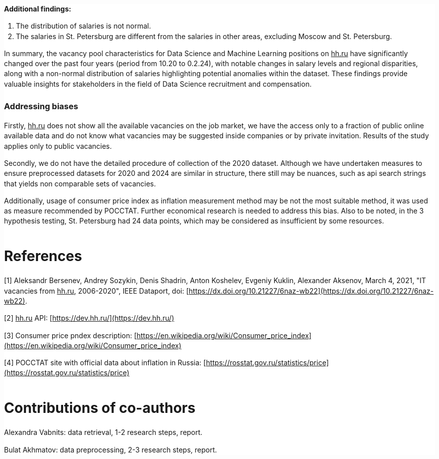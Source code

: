 **Additional findings:**

1. The distribution of salaries is not normal.
2. The salaries in St. Petersburg are different from the salaries in other areas, excluding Moscow and St. Petersburg.

In summary, the vacancy pool characteristics for Data Science and Machine Learning positions on [hh.ru](http://hh.ru/) have significantly changed over the past four years (period from 10.20 to 0.2.24), with notable changes in salary levels and regional disparities, along with a non-normal distribution of salaries highlighting potential anomalies within the dataset. These findings provide valuable insights for stakeholders in the field of Data Science recruitment and compensation.

### Addressing biases

Firstly, [hh.ru](http://hh.ru) does not show all the available vacancies on the job market, we have the access only to a fraction of public online available data and do not know what vacancies may be suggested inside companies or by private invitation. Results of the study applies only to public vacancies.

Secondly, we do not have the detailed procedure of collection of the 2020 dataset. Although we have undertaken measures to ensure preprocessed datasets for 2020 and 2024 are similar in structure, there still may be nuances, such as api search strings that yields non comparable sets of vacancies. 

Additionally, usage of consumer price index as inflation measurement method may be not the most suitable method, it was used as measure recommended by РОССТАТ. Further economical research is needed to address this bias. Also to be noted, in the 3 hypothesis testing, St. Petersburg had 24 data points, which may be considered as insufficient by some resources.

# References

[1] Aleksandr Bersenev, Andrey Sozykin, Denis Shadrin, Anton Koshelev, Evgeniy Kuklin, Alexander Aksenov, March 4, 2021, "IT vacancies from [hh.ru](http://hh.ru/), 2006-2020", IEEE Dataport, doi: [https://dx.doi.org/10.21227/6naz-wb22](https://dx.doi.org/10.21227/6naz-wb22).

[2] [hh.ru](http://hh.ru) API: [https://dev.hh.ru/](https://dev.hh.ru/)

[3] Consumer price pndex description: [https://en.wikipedia.org/wiki/Consumer_price_index](https://en.wikipedia.org/wiki/Consumer_price_index)

[4] РОССТАТ site with official data about inflation in Russia: [https://rosstat.gov.ru/statistics/price](https://rosstat.gov.ru/statistics/price)

# **Contributions of co-authors**

Alexandra Vabnits: data retrieval, 1-2 research steps, report.

Bulat Akhmatov: data preprocessing, 2-3 research steps, report.
